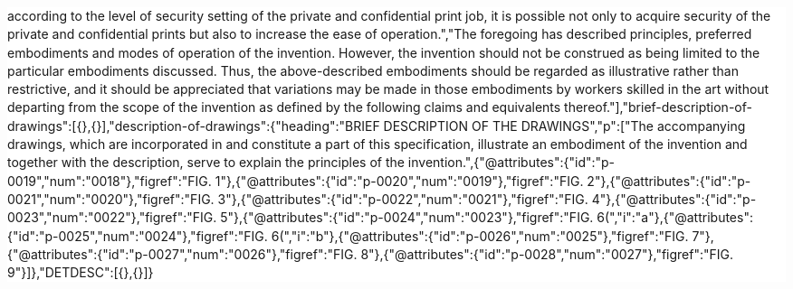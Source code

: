 according to the level of security setting of the private and confidential print job, it is possible not only to acquire security of the private and confidential prints but also to increase the ease of operation.","The foregoing has described principles, preferred embodiments and modes of operation of the invention. However, the invention should not be construed as being limited to the particular embodiments discussed. Thus, the above-described embodiments should be regarded as illustrative rather than restrictive, and it should be appreciated that variations may be made in those embodiments by workers skilled in the art without departing from the scope of the invention as defined by the following claims and equivalents thereof."],"brief-description-of-drawings":[{},{}],"description-of-drawings":{"heading":"BRIEF DESCRIPTION OF THE DRAWINGS","p":["The accompanying drawings, which are incorporated in and constitute a part of this specification, illustrate an embodiment of the invention and together with the description, serve to explain the principles of the invention.",{"@attributes":{"id":"p-0019","num":"0018"},"figref":"FIG. 1"},{"@attributes":{"id":"p-0020","num":"0019"},"figref":"FIG. 2"},{"@attributes":{"id":"p-0021","num":"0020"},"figref":"FIG. 3"},{"@attributes":{"id":"p-0022","num":"0021"},"figref":"FIG. 4"},{"@attributes":{"id":"p-0023","num":"0022"},"figref":"FIG. 5"},{"@attributes":{"id":"p-0024","num":"0023"},"figref":"FIG. 6(","i":"a"},{"@attributes":{"id":"p-0025","num":"0024"},"figref":"FIG. 6(","i":"b"},{"@attributes":{"id":"p-0026","num":"0025"},"figref":"FIG. 7"},{"@attributes":{"id":"p-0027","num":"0026"},"figref":"FIG. 8"},{"@attributes":{"id":"p-0028","num":"0027"},"figref":"FIG. 9"}]},"DETDESC":[{},{}]}
